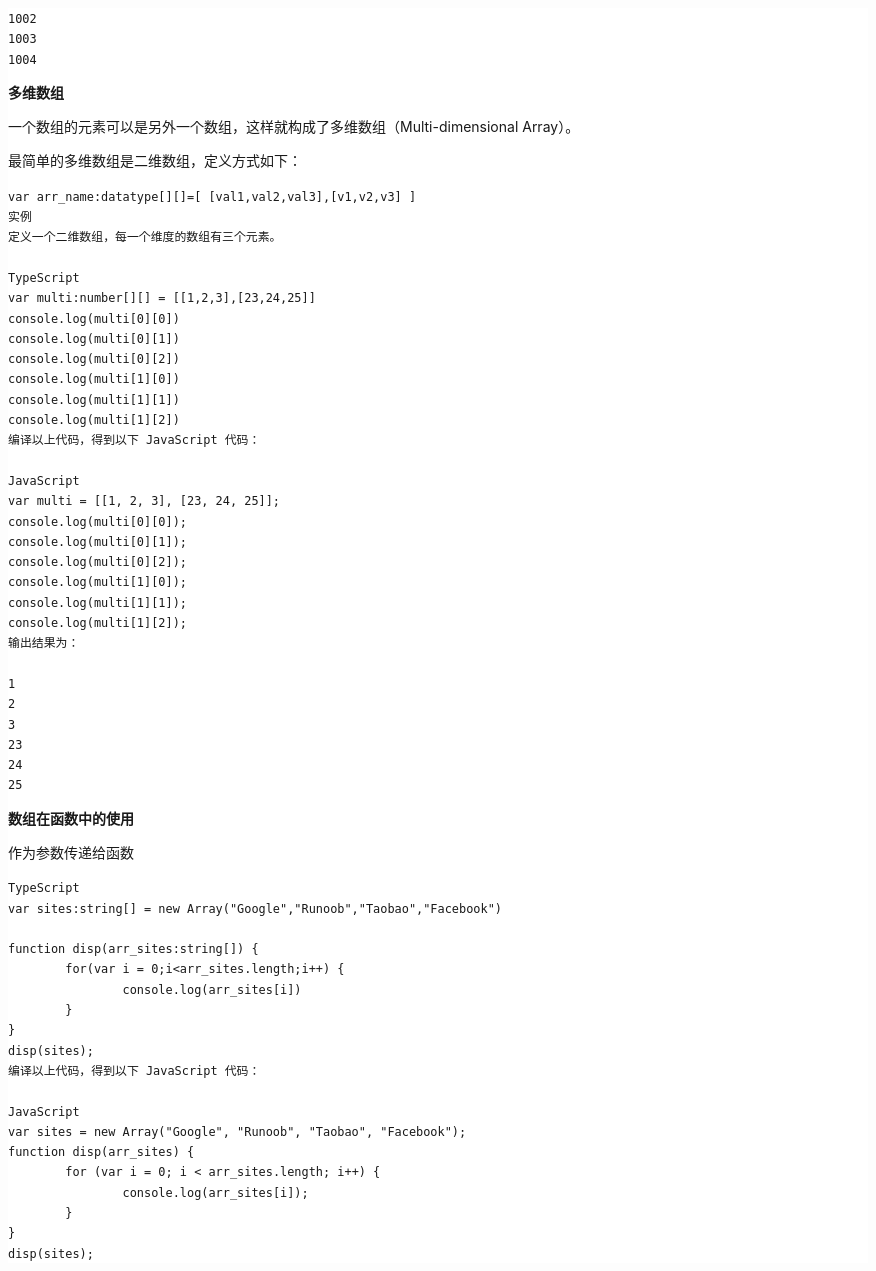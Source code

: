 ```
1002
1003
1004
```

**多维数组**

一个数组的元素可以是另外一个数组，这样就构成了多维数组（Multi-dimensional Array）。

最简单的多维数组是二维数组，定义方式如下：
```
var arr_name:datatype[][]=[ [val1,val2,val3],[v1,v2,v3] ]
实例
定义一个二维数组，每一个维度的数组有三个元素。

TypeScript
var multi:number[][] = [[1,2,3],[23,24,25]]  
console.log(multi[0][0]) 
console.log(multi[0][1]) 
console.log(multi[0][2]) 
console.log(multi[1][0]) 
console.log(multi[1][1]) 
console.log(multi[1][2])
编译以上代码，得到以下 JavaScript 代码：

JavaScript
var multi = [[1, 2, 3], [23, 24, 25]];
console.log(multi[0][0]);
console.log(multi[0][1]);
console.log(multi[0][2]);
console.log(multi[1][0]);
console.log(multi[1][1]);
console.log(multi[1][2]);
输出结果为：

1
2
3
23
24
25
```

**数组在函数中的使用**

作为参数传递给函数
```
TypeScript
var sites:string[] = new Array("Google","Runoob","Taobao","Facebook") 
 
function disp(arr_sites:string[]) {
        for(var i = 0;i<arr_sites.length;i++) { 
                console.log(arr_sites[i]) 
        }  
}  
disp(sites);
编译以上代码，得到以下 JavaScript 代码：

JavaScript
var sites = new Array("Google", "Runoob", "Taobao", "Facebook");
function disp(arr_sites) {
        for (var i = 0; i < arr_sites.length; i++) {
                console.log(arr_sites[i]);
        }
}
disp(sites);
```